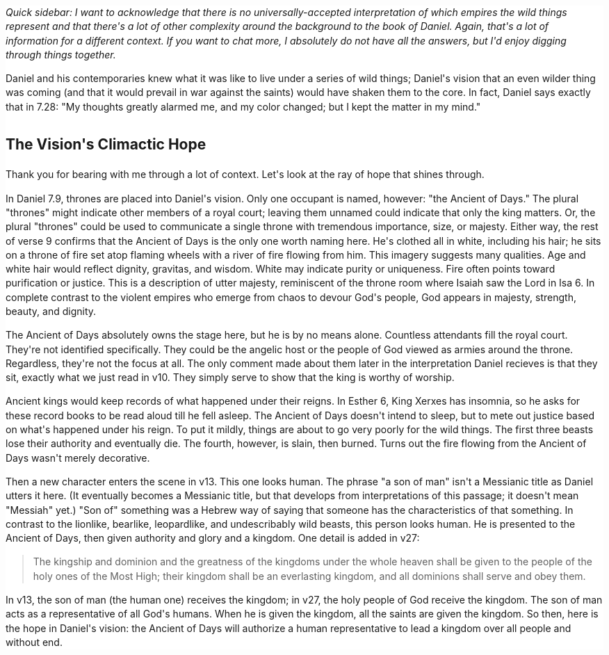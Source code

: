 _Quick sidebar: I want to acknowledge that there is no universally-accepted interpretation of which empires the wild things represent and that there's a lot of other complexity around the background to the book of Daniel. Again, that's a lot of information for a different context. If you want to chat more, I absolutely do not have all the answers, but I'd enjoy digging through things together._

Daniel and his contemporaries knew what it was like to live under a series of wild things; Daniel's vision that an even wilder thing was coming (and that it would prevail in war against the saints) would have shaken them to the core. In fact, Daniel says exactly that in 7.28: "My thoughts greatly alarmed me, and my color changed; but I kept the matter in my mind."

## The Vision's Climactic Hope

Thank you for bearing with me through a lot of context. Let's look at the ray of hope that shines through.

In Daniel 7.9, thrones are placed into Daniel's vision. Only one occupant is named, however: "the Ancient of Days." The plural "thrones" might indicate other members of a royal court; leaving them unnamed could indicate that only the king matters. Or, the plural "thrones" could be used to communicate a single throne with tremendous importance, size, or majesty. Either way, the rest of verse 9 confirms that the Ancient of Days is the only one worth naming here. He's clothed all in white, including his hair; he sits on a throne of fire set atop flaming wheels with a river of fire flowing from him. This imagery suggests many qualities. Age and white hair would reflect dignity, gravitas, and wisdom. White may indicate purity or uniqueness. Fire often points toward purification or justice. This is a description of utter majesty, reminiscent of the throne room where Isaiah saw the Lord in Isa 6. In complete contrast to the violent empires who emerge from chaos to devour God's people, God appears in majesty, strength, beauty, and dignity.

The Ancient of Days absolutely owns the stage here, but he is by no means alone. Countless attendants fill the royal court. They're not identified specifically. They could be the angelic host or the people of God viewed as armies around the throne. Regardless, they're not the focus at all. The only comment made about them later in the interpretation Daniel recieves is that they sit, exactly what we just read in v10. They simply serve to show that the king is worthy of worship.

Ancient kings would keep records of what happened under their reigns. In Esther 6, King Xerxes has insomnia, so he asks for these record books to be read aloud till he fell asleep. The Ancient of Days doesn't intend to sleep, but to mete out justice based on what's happened under his reign. To put it mildly, things are about to go very poorly for the wild things. The first three beasts lose their authority and eventually die. The fourth, however, is slain, then burned. Turns out the fire flowing from the Ancient of Days wasn't merely decorative.

Then a new character enters the scene in v13. This one looks human. The phrase "a son of man" isn't a Messianic title as Daniel utters it here. (It eventually becomes a Messianic title, but that develops from interpretations of this passage; it doesn't mean "Messiah" yet.) "Son of" something was a Hebrew way of saying that someone has the characteristics of that something. In contrast to the lionlike, bearlike, leopardlike, and undescribably wild beasts, this person looks human. He is presented to the Ancient of Days, then given authority and glory and a kingdom. One detail is added in v27:

> The kingship and dominion
> &#9;and the greatness of the kingdoms under the whole heaven
> shall be given to the people of the holy ones of the Most High;
> their kingdom shall be an everlasting kingdom,
> &#9;and all dominions shall serve and obey them.

In v13, the son of man (the human one) receives the kingdom; in v27, the holy people of God receive the kingdom. The son of man acts as a representative of all God's humans. When he is given the kingdom, all the saints are given the kingdom. So then, here is the hope in Daniel's vision: the Ancient of Days will authorize a human representative to lead a kingdom over all people and without end.
